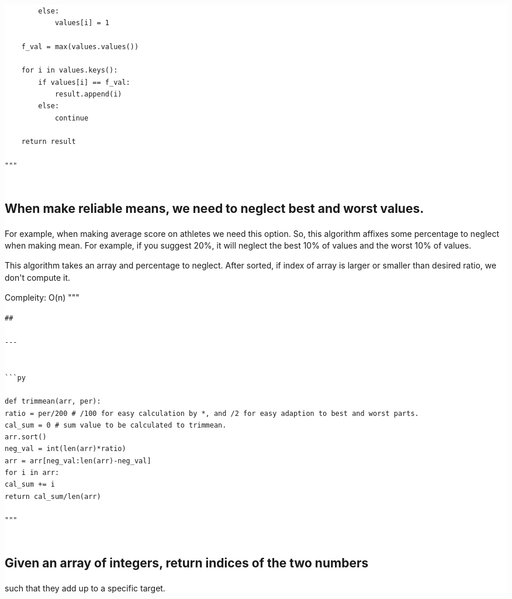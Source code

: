 ```
        else:
            values[i] = 1

    f_val = max(values.values())

    for i in values.keys():
        if values[i] == f_val:
            result.append(i)
        else:
            continue

    return result

"""


```
## When make reliable means, we need to neglect best and worst values.
For example, when making average score on athletes we need this option.
So, this algorithm affixes some percentage to neglect when making mean.
For example, if you suggest 20%, it will neglect the best 10% of values
and the worst 10% of values.

This algorithm takes an array and percentage to neglect. After sorted,
if index of array is larger or smaller than desired ratio, we don't
compute it.

Compleity: O(n)
"""


```
## 

---


```py

def trimmean(arr, per):
ratio = per/200 # /100 for easy calculation by *, and /2 for easy adaption to best and worst parts.
cal_sum = 0 # sum value to be calculated to trimmean.
arr.sort()
neg_val = int(len(arr)*ratio)
arr = arr[neg_val:len(arr)-neg_val]
for i in arr:
cal_sum += i
return cal_sum/len(arr)

"""


```
## Given an array of integers, return indices of the two numbers
such that they add up to a specific target.
